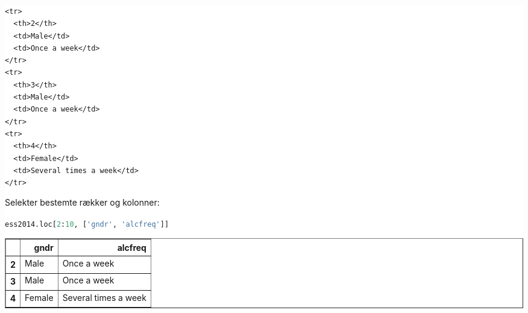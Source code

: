     <tr>
      <th>2</th>
      <td>Male</td>
      <td>Once a week</td>
    </tr>
    <tr>
      <th>3</th>
      <td>Male</td>
      <td>Once a week</td>
    </tr>
    <tr>
      <th>4</th>
      <td>Female</td>
      <td>Several times a week</td>
    </tr>
  </tbody>
</table>
</div>



Selekter bestemte rækker og kolonner:


```python
ess2014.loc[2:10, ['gndr', 'alcfreq']]
```




<div>
<style scoped>
    .dataframe tbody tr th:only-of-type {
        vertical-align: middle;
    }

    .dataframe tbody tr th {
        vertical-align: top;
    }

    .dataframe thead th {
        text-align: right;
    }
</style>
<table border="1" class="dataframe">
  <thead>
    <tr style="text-align: right;">
      <th></th>
      <th>gndr</th>
      <th>alcfreq</th>
    </tr>
  </thead>
  <tbody>
    <tr>
      <th>2</th>
      <td>Male</td>
      <td>Once a week</td>
    </tr>
    <tr>
      <th>3</th>
      <td>Male</td>
      <td>Once a week</td>
    </tr>
    <tr>
      <th>4</th>
      <td>Female</td>
      <td>Several times a week</td>
    </tr>